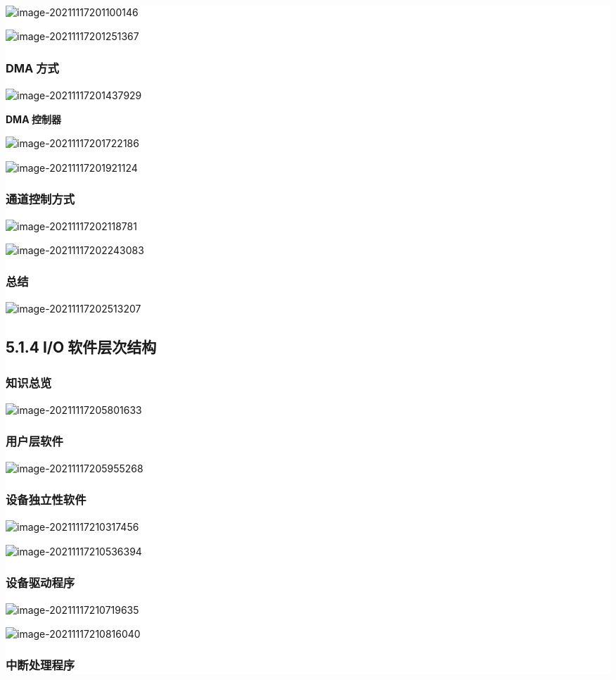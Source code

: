 ![image-20211117201100146](操作系统.assets/image-20211117201100146.png)

![image-20211117201251367](操作系统.assets/image-20211117201251367.png)

### DMA 方式

![image-20211117201437929](操作系统.assets/image-20211117201437929.png)

**DMA 控制器**

![image-20211117201722186](操作系统.assets/image-20211117201722186.png)

![image-20211117201921124](操作系统.assets/image-20211117201921124.png)

### 通道控制方式

![image-20211117202118781](操作系统.assets/image-20211117202118781.png)

![image-20211117202243083](操作系统.assets/image-20211117202243083.png)

### 总结

![image-20211117202513207](操作系统.assets/image-20211117202513207.png)

## 5.1.4 I/O 软件层次结构

### 知识总览

![image-20211117205801633](操作系统.assets/image-20211117205801633.png)

### 用户层软件

![image-20211117205955268](操作系统.assets/image-20211117205955268.png)

### 设备独立性软件

![image-20211117210317456](操作系统.assets/image-20211117210317456.png)

![image-20211117210536394](操作系统.assets/image-20211117210536394.png)

### 设备驱动程序

![image-20211117210719635](操作系统.assets/image-20211117210719635.png)

![image-20211117210816040](操作系统.assets/image-20211117210816040.png)

### 中断处理程序

